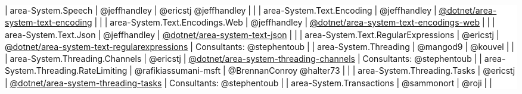 | area-System.Speech                             | @jeffhandley                                                              | @ericstj @jeffhandley                                                                                                                                         |                                                                                                                                                                                                                                                                                           |
| area-System.Text.Encoding                      | @jeffhandley                                                              | [@dotnet/area-system-text-encoding](https://github.com/orgs/dotnet/teams/area-system-text-encoding)                                                           |                                                                                                                                                                                                                                                                                           |
| area-System.Text.Encodings.Web                 | @jeffhandley                                                              | [@dotnet/area-system-text-encodings-web](https://github.com/orgs/dotnet/teams/area-system-text-encodings-web)                                                 |                                                                                                                                                                                                                                                                                           |
| area-System.Text.Json                          | @jeffhandley                                                              | [@dotnet/area-system-text-json](https://github.com/orgs/dotnet/teams/area-system-text-json)                                                                   |                                                                                                                                                                                                                                                                                           |
| area-System.Text.RegularExpressions            | @ericstj                                                                  | [@dotnet/area-system-text-regularexpressions](https://github.com/orgs/dotnet/teams/area-system-text-regularexpressions)                                       | Consultants: @stephentoub                                                                                                                                                                                                                                                                 |
| area-System.Threading                          | @mangod9                                                                  | @kouvel                                                                                                                                                       |                                                                                                                                                                                                                                                                                           |
| area-System.Threading.Channels                 | @ericstj                                                                  | [@dotnet/area-system-threading-channels](https://github.com/orgs/dotnet/teams/area-system-threading-channels)                                                 | Consultants: @stephentoub                                                                                                                                                                                                                                                                 |
| area-System.Threading.RateLimiting             | @rafikiassumani-msft                                                      | @BrennanConroy @halter73                                                                                                                                      |                                                                                                                                                                                                                                                                                           |
| area-System.Threading.Tasks                    | @ericstj                                                                  | [@dotnet/area-system-threading-tasks](https://github.com/orgs/dotnet/teams/area-system-threading-tasks)                                                       | Consultants: @stephentoub                                                                                                                                                                                                                                                                 |
| area-System.Transactions                       | @sammonort                                                                | @roji                                                                                                                                                         |                                                                                                                                                                                                                                                                                           |